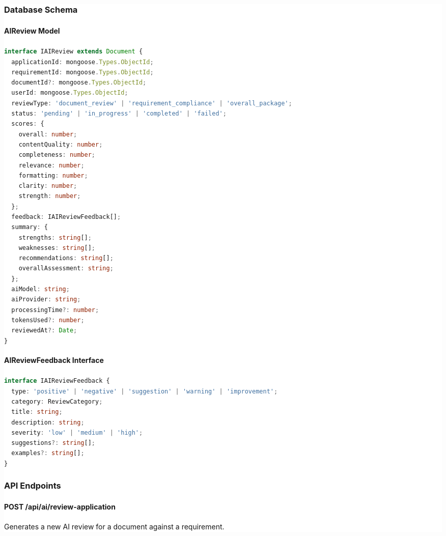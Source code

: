 ### Database Schema

#### AIReview Model
```typescript
interface IAIReview extends Document {
  applicationId: mongoose.Types.ObjectId;
  requirementId: mongoose.Types.ObjectId;
  documentId?: mongoose.Types.ObjectId;
  userId: mongoose.Types.ObjectId;
  reviewType: 'document_review' | 'requirement_compliance' | 'overall_package';
  status: 'pending' | 'in_progress' | 'completed' | 'failed';
  scores: {
    overall: number;
    contentQuality: number;
    completeness: number;
    relevance: number;
    formatting: number;
    clarity: number;
    strength: number;
  };
  feedback: IAIReviewFeedback[];
  summary: {
    strengths: string[];
    weaknesses: string[];
    recommendations: string[];
    overallAssessment: string;
  };
  aiModel: string;
  aiProvider: string;
  processingTime?: number;
  tokensUsed?: number;
  reviewedAt?: Date;
}
```

#### AIReviewFeedback Interface
```typescript
interface IAIReviewFeedback {
  type: 'positive' | 'negative' | 'suggestion' | 'warning' | 'improvement';
  category: ReviewCategory;
  title: string;
  description: string;
  severity: 'low' | 'medium' | 'high';
  suggestions?: string[];
  examples?: string[];
}
```

### API Endpoints

#### POST /api/ai/review-application
Generates a new AI review for a document against a requirement.
